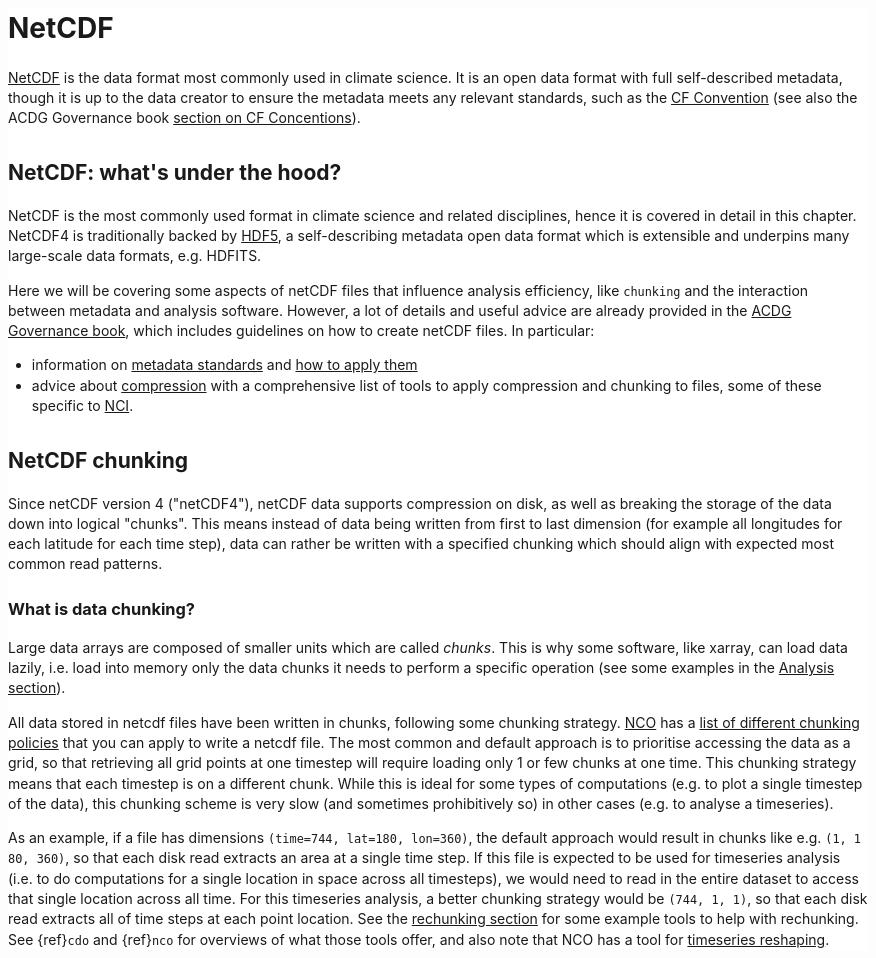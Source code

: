 # NetCDF
[NetCDF](https://www.unidata.ucar.edu/software/netcdf/) is the data format most commonly used in climate science. It is an open data format with full self-described metadata, though it is up to the data creator to ensure the metadata meets any relevant standards, such as the [CF Convention](http://cfconventions.org/Data/cf-conventions/cf-conventions-1.7/cf-conventions.html) (see also the ACDG Governance book [section on CF Concentions](https://acdguide.github.io/Governance/concepts/cf-conventions.html)).

## NetCDF: what's under the hood?
NetCDF is the most commonly used format in climate science and related disciplines, hence it is covered in detail in this chapter.
NetCDF4 is traditionally backed by [HDF5](https://www.hdfgroup.org/solutions/hdf5/), a self-describing metadata open data format which is extensible and underpins many large-scale data formats, e.g. HDFITS.

Here we will be covering some aspects of netCDF files that influence analysis efficiency, like `chunking` and the interaction between metadata and analysis software.
However, a lot of details and useful advice are already provided in the [ACDG Governance book](https://acdguide.github.io/Governance/introduction.html), which includes guidelines on how to create netCDF files.
In particular:
*  information on [metadata standards](https://acdguide.github.io/Governance/concepts/conventions.html) and [how to apply them](https://acdguide.github.io/Governance/tech/conventions.html) 
* advice about [compression](https://acdguide.github.io/Governance/tech/tech-intro.html) with a comprehensive list of tools to apply compression and chunking to files, some of these specific to [NCI](../platforms/platforms-nci-gadi.md).

## NetCDF chunking
Since netCDF version 4 ("netCDF4"), netCDF data supports compression on disk, as well as breaking the storage of the data down into logical "chunks". This means instead of data being written from first to last dimension (for example all longitudes for each latitude for each time step), data can rather be written with a specified chunking which should align with expected most common read patterns. 

### What is data chunking?
Large data arrays are composed of smaller units which are called *chunks*. This is why some software, like xarray, can load data lazily, i.e. load into memory only the data chunks it needs to perform a specific operation (see some examples in the [Analysis section](https://acdguide.github.io/BigData/computations/computations-intro.html)). 

All data stored in netcdf files have been written in chunks, following some chunking strategy. [NCO](https://acdguide.github.io/BigData/software/software-other.html#nco) has a [list of different chunking policies](https://nco.sourceforge.net/nco.html#Chunking) that you can apply to write a netcdf file. The most common and default approach is to prioritise accessing the data as a grid, so that retrieving all grid points at one timestep will require loading only 1 or few chunks at one time. This chunking strategy means that each timestep is on a different chunk. While this is ideal for some types of computations (e.g. to plot a single timestep of the data), this chunking scheme is very slow (and sometimes prohibitively so) in other cases (e.g. to analyse a timeseries).

As an example, if a file has dimensions `(time=744, lat=180, lon=360)`, the default approach would result in chunks like e.g. `(1, 180, 360)`, so that each disk read extracts an area at a single time step. If this file is expected to be used for timeseries analysis (i.e. to do computations for a single location in space across all timesteps), we would need to read in the entire dataset to access that single location across all time. For this timeseries analysis, a better chunking strategy would be `(744, 1, 1)`, so that each disk read extracts all of time steps at each point location. See the [rechunking section](https://acdguide.github.io/BigData/computations/computations.html#rechunking) for some example tools to help with rechunking. See {ref}`cdo` and {ref}`nco` for overviews of what those tools offer, and also note that NCO has a tool for [timeseries reshaping](http://nco.sourceforge.net/nco.html#Timeseries-Reshaping-mode_002c-aka-Splitting).
